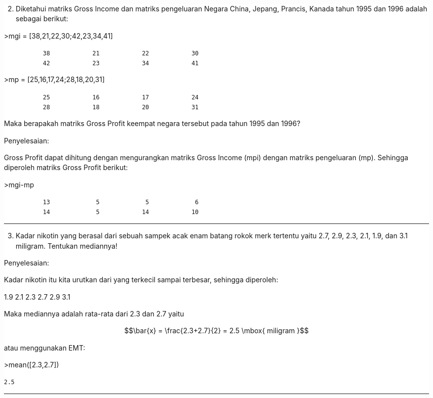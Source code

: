 

2. Diketahui matriks Gross Income dan matriks pengeluaran Negara
China, Jepang, Prancis, Kanada tahun 1995 dan 1996 adalah sebagai
berikut:


\>mgi = [38,21,22,30;42,23,34,41]


               38            21            22            30 
               42            23            34            41 

\>mp = [25,16,17,24;28,18,20,31]


               25            16            17            24 
               28            18            20            31 

Maka berapakah matriks Gross Profit keempat negara tersebut pada tahun
1995 dan 1996?


Penyelesaian:


Gross Profit dapat dihitung dengan mengurangkan matriks Gross Income
(mpi) dengan matriks pengeluaran (mp). Sehingga diperoleh matriks
Gross Profit berikut:


\>mgi-mp


               13             5             5             6 
               14             5            14            10 

---



3. Kadar nikotin yang berasal dari sebuah sampek acak enam batang
rokok merk tertentu yaitu 2.7, 2.9, 2.3, 2.1, 1.9, dan 3.1 miligram.
Tentukan mediannya!


Penyelesaian:


Kadar nikotin itu kita urutkan dari yang terkecil sampai terbesar,
sehingga diperoleh:


1.9  2.1  2.3  2.7  2.9  3.1


Maka mediannya adalah rata-rata dari 2.3 dan 2.7 yaitu


$$\bar{x} = \frac{2.3+2.7}{2} = 2.5 \mbox{ miligram }$$

atau menggunakan EMT:


\>mean([2.3,2.7])


    2.5

---